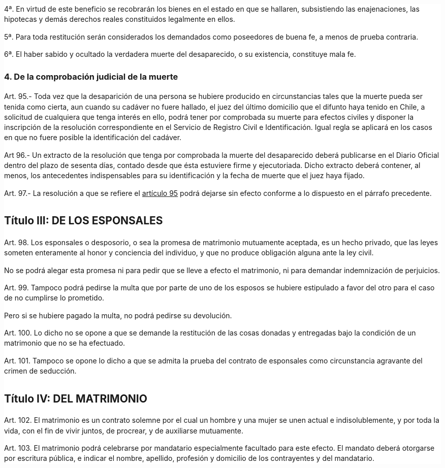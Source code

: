 4ª. En virtud de este beneficio se recobrarán los bienes en el estado en que se hallaren, subsistiendo las enajenaciones, las hipotecas y demás derechos reales constituidos legalmente en ellos.

5ª. Para toda restitución serán considerados los demandados como poseedores de buena fe, a menos de prueba contraria.

6ª. El haber sabido y ocultado la verdadera muerte del desaparecido, o su existencia, constituye mala fe.

### 4. De la comprobación judicial de la muerte

<a name="95">Art. 95</a>.- Toda vez que la desaparición de una persona se hubiere producido en circunstancias tales que la muerte pueda ser tenida como cierta, aun cuando su cadáver no fuere hallado, el juez del último domicilio que el difunto haya tenido en Chile, a solicitud de cualquiera que tenga interés en ello, podrá tener por comprobada su muerte para efectos civiles y disponer la inscripción de la resolución correspondiente en el Servicio de Registro Civil e Identificación. Igual regla se aplicará en los casos en que no fuere posible la identificación del cadáver.

<a name="96">Art 96</a>.- Un extracto de la resolución que tenga por comprobada la muerte del desaparecido deberá publicarse en el Diario Oficial dentro del plazo de sesenta días, contado desde que ésta estuviere firme y ejecutoriada. Dicho extracto deberá contener, al menos, los antecedentes indispensables para su identificación y la fecha de muerte que el juez haya fijado.

<a name="97">Art. 97</a>.- La resolución a que se refiere el [artículo 95](#95) podrá dejarse sin efecto conforme a lo dispuesto en el párrafo precedente.

## Título III: DE LOS ESPONSALES

<a name="98">Art. 98</a>. Los esponsales o desposorio, o sea la promesa de matrimonio mutuamente aceptada, es un hecho privado, que las leyes someten enteramente al honor y conciencia del individuo, y que no produce obligación alguna ante la ley civil.

No se podrá alegar esta promesa ni para pedir que se lleve a efecto el matrimonio, ni para demandar indemnización de perjuicios.

<a name="99">Art. 99</a>. Tampoco podrá pedirse la multa que por parte de uno de los esposos se hubiere estipulado a favor del otro para el caso de no cumplirse lo prometido.

Pero si se hubiere pagado la multa, no podrá pedirse su devolución.

<a name="100">Art. 100</a>. Lo dicho no se opone a que se demande la restitución de las cosas donadas y entregadas bajo la condición de un matrimonio que no se ha efectuado.

<a name="101">Art. 101</a>. Tampoco se opone lo dicho a que se admita la prueba del contrato de esponsales como circunstancia agravante del crimen de seducción.

## Título IV: DEL MATRIMONIO

<a name="102">Art. 102</a>. El matrimonio es un contrato solemne por el cual un hombre y una mujer se unen actual e indisolublemente, y por toda la vida, con el fin de vivir juntos, de procrear, y de auxiliarse mutuamente.

<a name="103">Art. 103</a>. El matrimonio podrá celebrarse por mandatario especialmente facultado para este efecto. El mandato deberá otorgarse por escritura pública, e indicar el nombre, apellido, profesión y domicilio de los contrayentes y del mandatario.
